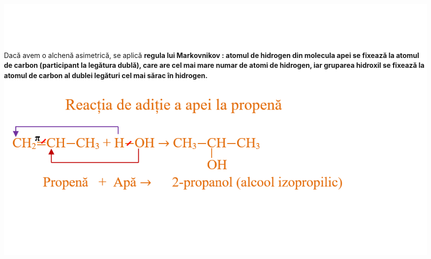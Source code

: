 <br></br>
<br></br>

Dacă avem o alchenă asimetrică, se aplică **regula lui Markovnikov : atomul de hidrogen din molecula apei se fixează la atomul de carbon (participant la legătura dublă), care are cel mai mare numar de atomi de hidrogen, iar gruparea hidroxil se fixează la atomul de carbon al dublei legături cel mai sărac în hidrogen.**


<Img className="img-responsive4" src="chimie/clasa10/capitolul2/II-2-5-proprietatile-chimice-ale-alchenelor-poza11-reactia-de-aditie-a-apei-la-propena.png" width="1000" height="240" />

<br></br>
<br></br>



<Video src="https://www.youtube.com/embed/lvaLFsNUlzM" />




</div>



<br></br>
<br></br>



## II.2.5.2. Reacţia de polimerizare a alchenelor.




<div class="alert alert--primary" role="alert">


**2. Reacţia de polimerizare**


Prin **polimerizare** se înţelege procesul chimic prin care mai multe molecule identice ale unui compus nesaturat (numit  monomer sau mer), se leagă între ele, formând o macromoleculă (numită polimer). 


Schematic, procesul de polimerizare se reprezintă:

**nA    →  ─(A)<sub>n</sub>─**    
**monomer → polimer**

